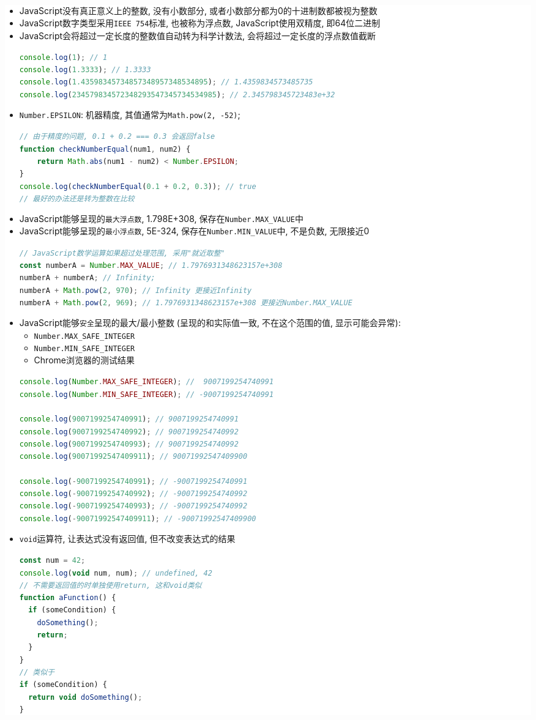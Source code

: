 + JavaScript没有真正意义上的整数, 没有小数部分, 或者小数部分都为0的十进制数都被视为整数
+ JavaScript数字类型采用`IEEE 754`标准, 也被称为浮点数, JavaScript使用双精度, 即64位二进制
+ JavaScript会将超过一定长度的整数值自动转为科学计数法, 会将超过一定长度的浮点数值截断
  ```JavaScript
  console.log(1); // 1
  console.log(1.3333); // 1.3333
  console.log(1.43598345734857348957348534895); // 1.4359834573485735
  console.log(234579834572348293547345734534985); // 2.345798345723483e+32
  ```
+ `Number.EPSILON`: 机器精度, 其值通常为`Math.pow(2, -52)`;
  ```JavaScript
  // 由于精度的问题, 0.1 + 0.2 === 0.3 会返回false
  function checkNumberEqual(num1, num2) {
      return Math.abs(num1 - num2) < Number.EPSILON;
  }
  console.log(checkNumberEqual(0.1 + 0.2, 0.3)); // true
  // 最好的办法还是转为整数在比较
  ```
+ JavaScript能够呈现的`最大浮点数`, 1.798E+308, 保存在`Number.MAX_VALUE`中
+ JavaScript能够呈现的`最小浮点数`, 5E-324, 保存在`Number.MIN_VALUE`中, 不是负数, 无限接近0
  ```JavaScript
  // JavaScript数学运算如果超过处理范围, 采用"就近取整"
  const numberA = Number.MAX_VALUE; // 1.7976931348623157e+308
  numberA + numberA; // Infinity;
  numberA + Math.pow(2, 970); // Infinity 更接近Infinity
  numberA + Math.pow(2, 969); // 1.7976931348623157e+308 更接近Number.MAX_VALUE
  ```
+ JavaScript能够`安全`呈现的最大/最小整数 (呈现的和实际值一致, 不在这个范围的值, 显示可能会异常):
  - `Number.MAX_SAFE_INTEGER`
  - `Number.MIN_SAFE_INTEGER`
  - Chrome浏览器的测试结果
  ```JavaScript
  console.log(Number.MAX_SAFE_INTEGER); //  9007199254740991
  console.log(Number.MIN_SAFE_INTEGER); // -9007199254740991

  console.log(9007199254740991); // 9007199254740991
  console.log(9007199254740992); // 9007199254740992
  console.log(9007199254740993); // 9007199254740992
  console.log(90071992547409911); // 90071992547409900

  console.log(-9007199254740991); // -9007199254740991
  console.log(-9007199254740992); // -9007199254740992
  console.log(-9007199254740993); // -9007199254740992
  console.log(-90071992547409911); // -90071992547409900
  ```
+ `void`运算符, 让表达式没有返回值, 但不改变表达式的结果
  ```JavaScript
  const num = 42;
  console.log(void num, num); // undefined, 42
  // 不需要返回值的时单独使用return, 这和void类似
  function aFunction() {
    if (someCondition) {
      doSomething();
      return;
    }
  }
  // 类似于
  if (someCondition) {
    return void doSomething();
  }
  ```
